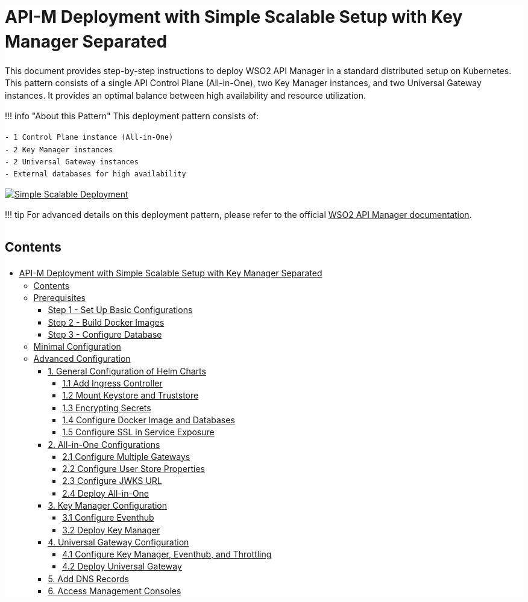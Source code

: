 # API-M Deployment with Simple Scalable Setup with Key Manager Separated

This document provides step-by-step instructions to deploy WSO2 API Manager in a standard distributed setup on Kubernetes. This pattern consists of a single API Control Plane (All-in-One), two Key Manager instances, and two Universal Gateway instances. It provides an optimal balance between high availability and resource utilization.

!!! info "About this Pattern"
    This deployment pattern consists of:
    
    - 1 Control Plane instance (All-in-One)
    - 2 Key Manager instances
    - 2 Universal Gateway instances
    - External databases for high availability

<a href="{{base_path}}/assets/img/setup-and-install/deployment-km.png"><img src="{{base_path}}/assets/img/setup-and-install/deployment-km.png" alt="Simple Scalable Deployment" width="100%"></a>

!!! tip
    For advanced details on this deployment pattern, please refer to the official [WSO2 API Manager documentation](kubernetes-overview.md).

## Contents

- [API-M Deployment with Simple Scalable Setup with Key Manager Separated](#wso2-api-manager-pattern-5-api-m-deployment-with-simple-scalable-setup)
  - [Contents](#contents)
  - [Prerequisites](#prerequisites)
    - [Step 1 - Set Up Basic Configurations](#step-1---set-up-basic-configurations)
    - [Step 2 - Build Docker Images](#step-2---build-docker-images)
    - [Step 3 - Configure Database](#step-3---configure-database)
  - [Minimal Configuration](#minimal-configuration)
  - [Advanced Configuration](#advanced-configuration)
    - [1. General Configuration of Helm Charts](#1-general-configuration-of-helm-charts)
        - [1.1 Add Ingress Controller](#11-add-ingress-controller)
        - [1.2 Mount Keystore and Truststore](#12-mount-keystore-and-truststore)
        - [1.3 Encrypting Secrets](#13-encrypting-secrets)
        - [1.4 Configure Docker Image and Databases](#14-configure-docker-image-and-databases)
        - [1.5 Configure SSL in Service Exposure](#15-configure-ssl-in-service-exposure)
    - [2. All-in-One Configurations](#2-all-in-one-configurations)
        - [2.1 Configure Multiple Gateways](#21-configure-multiple-gateways)
        - [2.2 Configure User Store Properties](#22-configure-user-store-properties)
        - [2.3 Configure JWKS URL](#23-configure-jwks-url)
        - [2.4 Deploy All-in-One](#24-deploy-all-in-one)
    - [3. Key Manager Configuration](#3-key-manager-configuration)
        - [3.1 Configure Eventhub](#31-configure-eventhub)
        - [3.2 Deploy Key Manager](#32-deploy-key-manager)
    - [4. Universal Gateway Configuration](#4-universal-gateway-configuration)
        - [4.1 Configure Key Manager, Eventhub, and Throttling](#41-configure-key-manager-eventhub-and-throttling)
        - [4.2 Deploy Universal Gateway](#42-deploy-universal-gateway)
    - [5. Add DNS Records](#5-add-dns-records)
    - [6. Access Management Consoles](#6-access-management-consoles)
